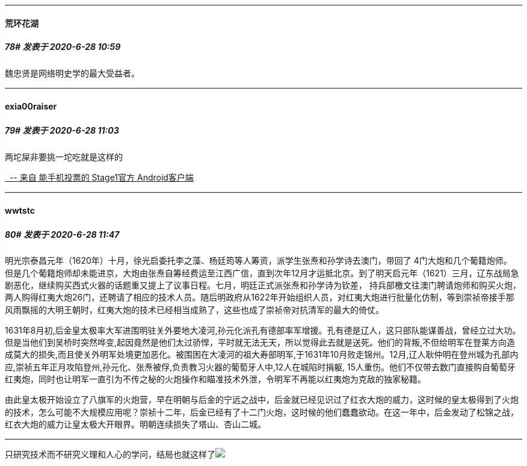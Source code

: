 





-----

####  荒环花湖  
##### 78#       发表于 2020-6-28 10:59




魏忠贤是网络明史学的最大受益者。







-----

####  exia00raiser  
##### 79#       发表于 2020-6-28 11:03




两坨屎非要挑一坨吃就是这样的

[  -- 来自 能手机投票的 Stage1官方 Android客户端](https://www.coolapk.com/apk/140634)







-----

####  wwtstc  
##### 80#       发表于 2020-6-28 11:47




明光宗泰昌元年（1620年）十月，徐光启委托李之藻、杨廷筠等人筹资，派学生张焘和孙学诗去澳门，带回了 4门大炮和几个葡籍炮师。 但是几个葡籍炮师却未能进京，大炮由张焘自筹经费运至江西广信，直到次年12月才运抵北京。到了明天启元年（1621）三月，辽东战局急剧恶化，继续购买西式火器的话题重又提上了议事日程。七月，明廷正式派张焘和孙学诗为钦差， 持兵部檄文往澳门聘请炮师和购买火炮，两人购得红夷大炮26门，还聘请了相应的技术人员。随后明政府从1622年开始组织人员，对红夷大炮进行批量化仿制，等到崇祯帝接手那风雨飘摇的大明王朝时，红夷大炮的技术已经相当成熟了，这些也成了崇祯帝对抗清军的最大的倚仗。


1631年8月初,后金皇太极率大军进围明驻关外要地大凌河,孙元化派孔有德部率军增援。孔有德是辽人，这只部队能谋善战，曾经立过大功。但是当他们到吴桥时突然哗变,起因竟然是他们太过骄悍，平时就无法无天，所以觉得此去就是送死。他们的背叛,不但给明军在登莱方向造成莫大的损失,而且使关外明军处境更加恶化。被围困在大凌河的祖大寿部明军,于1631年10月败走锦州。12月,辽人耿仲明在登州城为孔部内应,崇祯五年正月攻陷登州,孙元化、张焘被俘,负责教习火器的葡萄牙人中,12人在城陷时捐躯, 15人重伤。他们不仅带去数门直接购自葡萄牙红夷炮，同时也让明军一直引为不传之秘的火炮操作和瞄准技术外泄，令明军不再能以红夷炮为克敌的独家秘籍。


由此皇太极开始设立了八旗军的火炮营，早在明朝与后金的宁远之战中，后金就已经见识过了红衣大炮的威力，这时候的皇太极得到了火炮的技术，怎么可能不大规模应用呢？崇祯十二年，后金已经有了十二门火炮，这时候的他们蠢蠢欲动。在这一年中，后金发动了松锦之战，红衣大炮的威力让皇太极大开眼界。明朝连续损失了塔山、杏山二城。

----------

只研究技术而不研究义理和人心的学问，结局也就这样了<img src="https://static.saraba1st.com/image/smiley/face2017/037.png" referrerpolicy="no-referrer">

